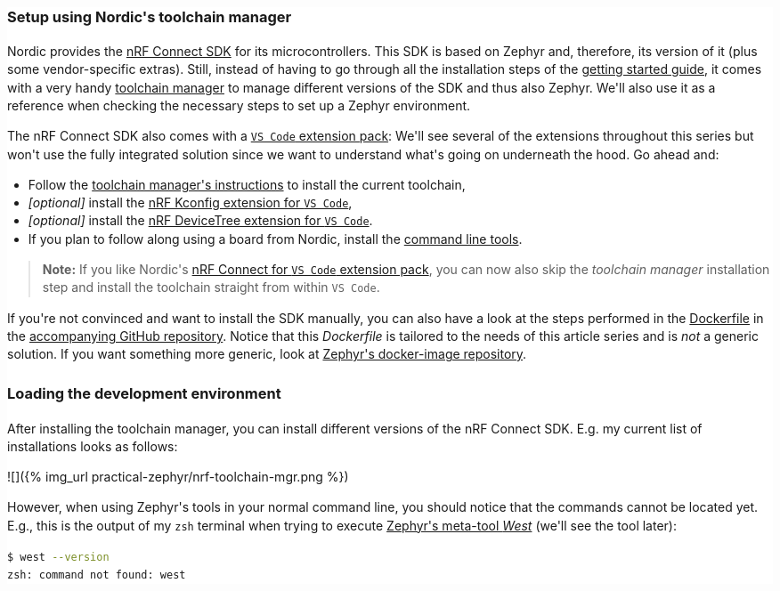 
### Setup using Nordic's toolchain manager

Nordic provides the [nRF Connect SDK](https://www.nordicsemi.com/Products/Development-software/nrf-connect-sdk) for its microcontrollers. This SDK is based on Zephyr and, therefore, its version of it (plus some vendor-specific extras). Still, instead of having to go through all the installation steps of the [getting started guide](https://docs.zephyrproject.org/latest/develop/getting_started/index.html), it comes with a very handy [toolchain manager](https://developer.nordicsemi.com/nRF_Connect_SDK/doc/latest/nrf/installation/assistant.html#install-toolchain-manager) to manage different versions of the SDK and thus also Zephyr. We'll also use it as a reference when checking the necessary steps to set up a Zephyr environment.

The nRF Connect SDK also comes with a [`VS Code` extension pack](https://nrfconnect.github.io/vscode-nrf-connect/): We'll see several of the extensions throughout this series but won't use the fully integrated solution since we want to understand what's going on underneath the hood. Go ahead and:

- Follow the [toolchain manager's instructions](https://developer.nordicsemi.com/nRF_Connect_SDK/doc/latest/nrf/installation/assistant.html#install-toolchain-manager) to install the current toolchain,
- _[optional]_ install the [nRF Kconfig extension for `VS Code`](https://marketplace.visualstudio.com/items?itemName=nordic-semiconductor.nrf-kconfig),
- _[optional]_ install the [nRF DeviceTree extension for `VS Code`](https://marketplace.visualstudio.com/items?itemName=nordic-semiconductor.nrf-kconfig).
- If you plan to follow along using a board from Nordic, install the [command line tools](https://www.nordicsemi.com/Products/Development-tools/nrf-command-line-tools).

> **Note:** If you like Nordic's [nRF Connect for `VS Code` extension pack](https://nrfconnect.github.io/vscode-nrf-connect/), you can now also skip the _toolchain manager_ installation step and install the toolchain straight from within `VS Code`.

If you're not convinced and want to install the SDK manually, you can also have a look at the steps performed in the [Dockerfile](https://github.com/lmapii/practical-zephyr/blob/main/builder.Dockerfile) in the [accompanying GitHub repository](https://github.com/lmapii/practical-zephyr). Notice that this _Dockerfile_ is tailored to the needs of this article series and is _not_ a generic solution. If you want something more generic, look at [Zephyr's docker-image repository](https://github.com/zephyrproject-rtos/docker-image).


### Loading the development environment

After installing the toolchain manager, you can install different versions of the nRF Connect SDK. E.g. my current list of installations looks as follows:

![]({% img_url practical-zephyr/nrf-toolchain-mgr.png %})

However, when using Zephyr's tools in your normal command line, you should notice that the commands cannot be located yet. E.g., this is the output of my `zsh` terminal when trying to execute [Zephyr's meta-tool _West_](https://docs.zephyrproject.org/latest/develop/west/index.html) (we'll see the tool later):

```zsh
$ west --version
zsh: command not found: west
```
